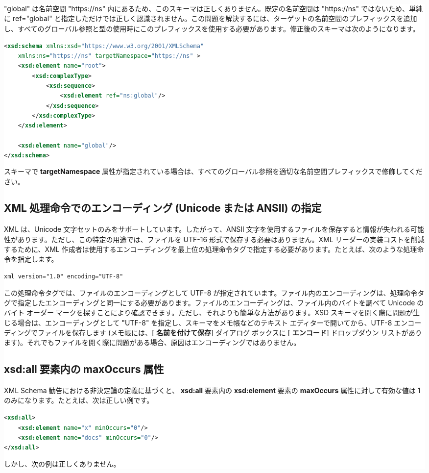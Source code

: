 
"global" は名前空間 "https://ns" 内にあるため、このスキーマは正しくありません。既定の名前空間は "https://ns" ではないため、単純に ref="global" と指定しただけでは正しく認識されません。この問題を解決するには、ターゲットの名前空間のプレフィックスを追加し、すべてのグローバル参照と型の使用時にこのプレフィックスを使用する必要があります。修正後のスキーマは次のようになります。
  
```XML
<xsd:schema xmlns:xsd="https://www.w3.org/2001/XMLSchema"  
    xmlns:ns="https://ns" targetNamespace="https://ns" > 
    <xsd:element name="root"> 
        <xsd:complexType> 
            <xsd:sequence> 
                <xsd:element ref="ns:global"/> 
            </xsd:sequence> 
        </xsd:complexType> 
    </xsd:element> 
 
    <xsd:element name="global"/> 
</xsd:schema> 

```

スキーマで **targetNamespace** 属性が指定されている場合は、すべてのグローバル参照を適切な名前空間プレフィックスで修飾してください。 
  
## <a name="xml-processing-instruction-encoding-unicode-vs-ansii"></a>XML 処理命令でのエンコーディング (Unicode または ANSII) の指定

XML は、Unicode 文字セットのみをサポートしています。したがって、ANSII 文字を使用するファイルを保存すると情報が失われる可能性があります。ただし、この特定の用途では、ファイルを UTF-16 形式で保存する必要はありません。XML リーダーの実装コストを削減するために、XML 作成者は使用するエンコーディングを最上位の処理命令タグで指定する必要があります。たとえば、次のような処理命令を指定します。
  
```XML
xml version="1.0" encoding="UTF-8"
```

この処理命令タグでは、ファイルのエンコーディングとして UTF-8 が指定されています。ファイル内のエンコーディングは、処理命令タグで指定したエンコーディングと同一にする必要があります。ファイルのエンコーディングは、ファイル内のバイトを調べて Unicode のバイト オーダー マークを探すことにより確認できます。ただし、それよりも簡単な方法があります。XSD スキーマを開く際に問題が生じる場合は、エンコーディングとして "UTF-8" を指定し、スキーマをメモ帳などのテキスト エディターで開いてから、UTF-8 エンコーディングでファイルを保存します (メモ帳には、[ **名前を付けて保存**] ダイアログ ボックスに [ **エンコード**] ドロップダウン リストがあります)。それでもファイルを開く際に問題がある場合、原因はエンコーディングではありません。 
  
## <a name="maxoccurs-attribute-inside-the-xsdall-element"></a>xsd:all 要素内の maxOccurs 属性

XML Schema 勧告における非決定論の定義に基づくと、 **xsd:all** 要素内の **xsd:element** 要素の **maxOccurs** 属性に対して有効な値は 1 のみになります。たとえば、次は正しい例です。 
  
```XML
<xsd:all> 
    <xsd:element name="x" minOccurs="0"/> 
    <xsd:element name="docs" minOccurs="0"/> 
</xsd:all> 

```

しかし、次の例は正しくありません。
  